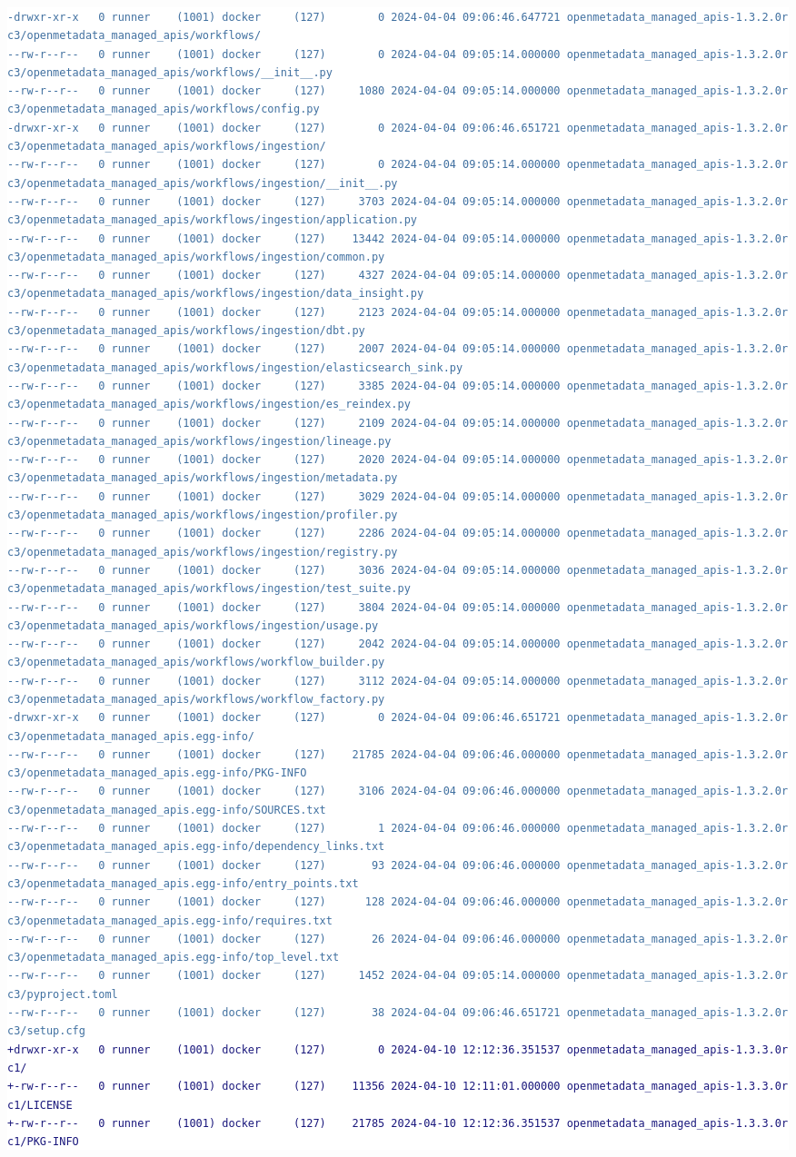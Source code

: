 ```diff
-drwxr-xr-x   0 runner    (1001) docker     (127)        0 2024-04-04 09:06:46.647721 openmetadata_managed_apis-1.3.2.0rc3/openmetadata_managed_apis/workflows/
--rw-r--r--   0 runner    (1001) docker     (127)        0 2024-04-04 09:05:14.000000 openmetadata_managed_apis-1.3.2.0rc3/openmetadata_managed_apis/workflows/__init__.py
--rw-r--r--   0 runner    (1001) docker     (127)     1080 2024-04-04 09:05:14.000000 openmetadata_managed_apis-1.3.2.0rc3/openmetadata_managed_apis/workflows/config.py
-drwxr-xr-x   0 runner    (1001) docker     (127)        0 2024-04-04 09:06:46.651721 openmetadata_managed_apis-1.3.2.0rc3/openmetadata_managed_apis/workflows/ingestion/
--rw-r--r--   0 runner    (1001) docker     (127)        0 2024-04-04 09:05:14.000000 openmetadata_managed_apis-1.3.2.0rc3/openmetadata_managed_apis/workflows/ingestion/__init__.py
--rw-r--r--   0 runner    (1001) docker     (127)     3703 2024-04-04 09:05:14.000000 openmetadata_managed_apis-1.3.2.0rc3/openmetadata_managed_apis/workflows/ingestion/application.py
--rw-r--r--   0 runner    (1001) docker     (127)    13442 2024-04-04 09:05:14.000000 openmetadata_managed_apis-1.3.2.0rc3/openmetadata_managed_apis/workflows/ingestion/common.py
--rw-r--r--   0 runner    (1001) docker     (127)     4327 2024-04-04 09:05:14.000000 openmetadata_managed_apis-1.3.2.0rc3/openmetadata_managed_apis/workflows/ingestion/data_insight.py
--rw-r--r--   0 runner    (1001) docker     (127)     2123 2024-04-04 09:05:14.000000 openmetadata_managed_apis-1.3.2.0rc3/openmetadata_managed_apis/workflows/ingestion/dbt.py
--rw-r--r--   0 runner    (1001) docker     (127)     2007 2024-04-04 09:05:14.000000 openmetadata_managed_apis-1.3.2.0rc3/openmetadata_managed_apis/workflows/ingestion/elasticsearch_sink.py
--rw-r--r--   0 runner    (1001) docker     (127)     3385 2024-04-04 09:05:14.000000 openmetadata_managed_apis-1.3.2.0rc3/openmetadata_managed_apis/workflows/ingestion/es_reindex.py
--rw-r--r--   0 runner    (1001) docker     (127)     2109 2024-04-04 09:05:14.000000 openmetadata_managed_apis-1.3.2.0rc3/openmetadata_managed_apis/workflows/ingestion/lineage.py
--rw-r--r--   0 runner    (1001) docker     (127)     2020 2024-04-04 09:05:14.000000 openmetadata_managed_apis-1.3.2.0rc3/openmetadata_managed_apis/workflows/ingestion/metadata.py
--rw-r--r--   0 runner    (1001) docker     (127)     3029 2024-04-04 09:05:14.000000 openmetadata_managed_apis-1.3.2.0rc3/openmetadata_managed_apis/workflows/ingestion/profiler.py
--rw-r--r--   0 runner    (1001) docker     (127)     2286 2024-04-04 09:05:14.000000 openmetadata_managed_apis-1.3.2.0rc3/openmetadata_managed_apis/workflows/ingestion/registry.py
--rw-r--r--   0 runner    (1001) docker     (127)     3036 2024-04-04 09:05:14.000000 openmetadata_managed_apis-1.3.2.0rc3/openmetadata_managed_apis/workflows/ingestion/test_suite.py
--rw-r--r--   0 runner    (1001) docker     (127)     3804 2024-04-04 09:05:14.000000 openmetadata_managed_apis-1.3.2.0rc3/openmetadata_managed_apis/workflows/ingestion/usage.py
--rw-r--r--   0 runner    (1001) docker     (127)     2042 2024-04-04 09:05:14.000000 openmetadata_managed_apis-1.3.2.0rc3/openmetadata_managed_apis/workflows/workflow_builder.py
--rw-r--r--   0 runner    (1001) docker     (127)     3112 2024-04-04 09:05:14.000000 openmetadata_managed_apis-1.3.2.0rc3/openmetadata_managed_apis/workflows/workflow_factory.py
-drwxr-xr-x   0 runner    (1001) docker     (127)        0 2024-04-04 09:06:46.651721 openmetadata_managed_apis-1.3.2.0rc3/openmetadata_managed_apis.egg-info/
--rw-r--r--   0 runner    (1001) docker     (127)    21785 2024-04-04 09:06:46.000000 openmetadata_managed_apis-1.3.2.0rc3/openmetadata_managed_apis.egg-info/PKG-INFO
--rw-r--r--   0 runner    (1001) docker     (127)     3106 2024-04-04 09:06:46.000000 openmetadata_managed_apis-1.3.2.0rc3/openmetadata_managed_apis.egg-info/SOURCES.txt
--rw-r--r--   0 runner    (1001) docker     (127)        1 2024-04-04 09:06:46.000000 openmetadata_managed_apis-1.3.2.0rc3/openmetadata_managed_apis.egg-info/dependency_links.txt
--rw-r--r--   0 runner    (1001) docker     (127)       93 2024-04-04 09:06:46.000000 openmetadata_managed_apis-1.3.2.0rc3/openmetadata_managed_apis.egg-info/entry_points.txt
--rw-r--r--   0 runner    (1001) docker     (127)      128 2024-04-04 09:06:46.000000 openmetadata_managed_apis-1.3.2.0rc3/openmetadata_managed_apis.egg-info/requires.txt
--rw-r--r--   0 runner    (1001) docker     (127)       26 2024-04-04 09:06:46.000000 openmetadata_managed_apis-1.3.2.0rc3/openmetadata_managed_apis.egg-info/top_level.txt
--rw-r--r--   0 runner    (1001) docker     (127)     1452 2024-04-04 09:05:14.000000 openmetadata_managed_apis-1.3.2.0rc3/pyproject.toml
--rw-r--r--   0 runner    (1001) docker     (127)       38 2024-04-04 09:06:46.651721 openmetadata_managed_apis-1.3.2.0rc3/setup.cfg
+drwxr-xr-x   0 runner    (1001) docker     (127)        0 2024-04-10 12:12:36.351537 openmetadata_managed_apis-1.3.3.0rc1/
+-rw-r--r--   0 runner    (1001) docker     (127)    11356 2024-04-10 12:11:01.000000 openmetadata_managed_apis-1.3.3.0rc1/LICENSE
+-rw-r--r--   0 runner    (1001) docker     (127)    21785 2024-04-10 12:12:36.351537 openmetadata_managed_apis-1.3.3.0rc1/PKG-INFO
```
